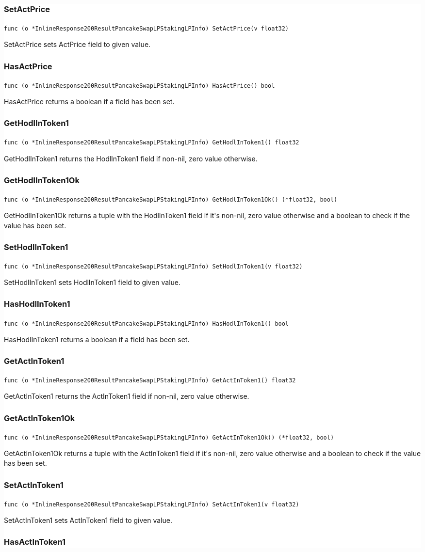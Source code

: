 ### SetActPrice

`func (o *InlineResponse200ResultPancakeSwapLPStakingLPInfo) SetActPrice(v float32)`

SetActPrice sets ActPrice field to given value.

### HasActPrice

`func (o *InlineResponse200ResultPancakeSwapLPStakingLPInfo) HasActPrice() bool`

HasActPrice returns a boolean if a field has been set.

### GetHodlInToken1

`func (o *InlineResponse200ResultPancakeSwapLPStakingLPInfo) GetHodlInToken1() float32`

GetHodlInToken1 returns the HodlInToken1 field if non-nil, zero value otherwise.

### GetHodlInToken1Ok

`func (o *InlineResponse200ResultPancakeSwapLPStakingLPInfo) GetHodlInToken1Ok() (*float32, bool)`

GetHodlInToken1Ok returns a tuple with the HodlInToken1 field if it's non-nil, zero value otherwise
and a boolean to check if the value has been set.

### SetHodlInToken1

`func (o *InlineResponse200ResultPancakeSwapLPStakingLPInfo) SetHodlInToken1(v float32)`

SetHodlInToken1 sets HodlInToken1 field to given value.

### HasHodlInToken1

`func (o *InlineResponse200ResultPancakeSwapLPStakingLPInfo) HasHodlInToken1() bool`

HasHodlInToken1 returns a boolean if a field has been set.

### GetActInToken1

`func (o *InlineResponse200ResultPancakeSwapLPStakingLPInfo) GetActInToken1() float32`

GetActInToken1 returns the ActInToken1 field if non-nil, zero value otherwise.

### GetActInToken1Ok

`func (o *InlineResponse200ResultPancakeSwapLPStakingLPInfo) GetActInToken1Ok() (*float32, bool)`

GetActInToken1Ok returns a tuple with the ActInToken1 field if it's non-nil, zero value otherwise
and a boolean to check if the value has been set.

### SetActInToken1

`func (o *InlineResponse200ResultPancakeSwapLPStakingLPInfo) SetActInToken1(v float32)`

SetActInToken1 sets ActInToken1 field to given value.

### HasActInToken1
